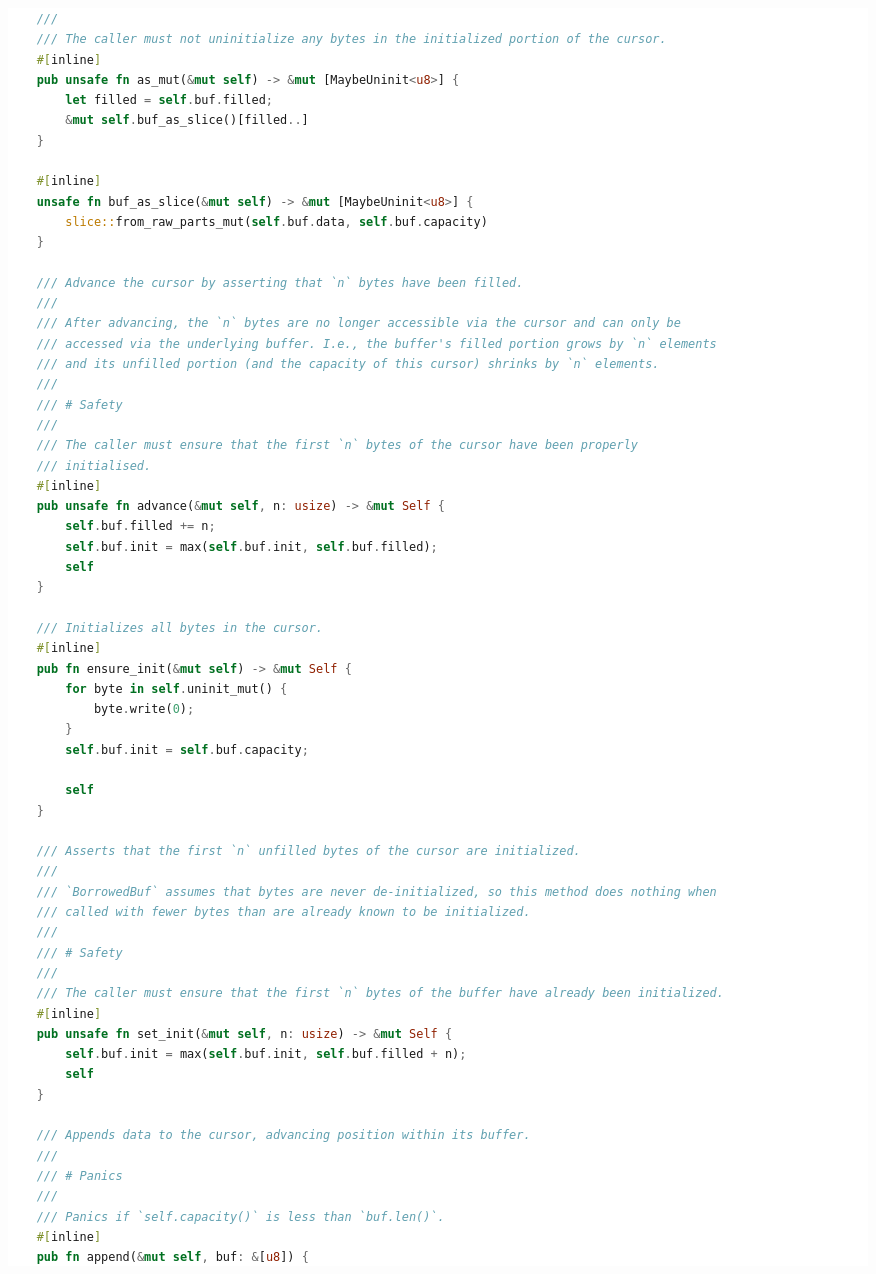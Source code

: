 ```rust
    ///
    /// The caller must not uninitialize any bytes in the initialized portion of the cursor.
    #[inline]
    pub unsafe fn as_mut(&mut self) -> &mut [MaybeUninit<u8>] {
        let filled = self.buf.filled;
        &mut self.buf_as_slice()[filled..]
    }

    #[inline]
    unsafe fn buf_as_slice(&mut self) -> &mut [MaybeUninit<u8>] {
        slice::from_raw_parts_mut(self.buf.data, self.buf.capacity)
    }

    /// Advance the cursor by asserting that `n` bytes have been filled.
    ///
    /// After advancing, the `n` bytes are no longer accessible via the cursor and can only be
    /// accessed via the underlying buffer. I.e., the buffer's filled portion grows by `n` elements
    /// and its unfilled portion (and the capacity of this cursor) shrinks by `n` elements.
    ///
    /// # Safety
    ///
    /// The caller must ensure that the first `n` bytes of the cursor have been properly
    /// initialised.
    #[inline]
    pub unsafe fn advance(&mut self, n: usize) -> &mut Self {
        self.buf.filled += n;
        self.buf.init = max(self.buf.init, self.buf.filled);
        self
    }

    /// Initializes all bytes in the cursor.
    #[inline]
    pub fn ensure_init(&mut self) -> &mut Self {
        for byte in self.uninit_mut() {
            byte.write(0);
        }
        self.buf.init = self.buf.capacity;

        self
    }

    /// Asserts that the first `n` unfilled bytes of the cursor are initialized.
    ///
    /// `BorrowedBuf` assumes that bytes are never de-initialized, so this method does nothing when
    /// called with fewer bytes than are already known to be initialized.
    ///
    /// # Safety
    ///
    /// The caller must ensure that the first `n` bytes of the buffer have already been initialized.
    #[inline]
    pub unsafe fn set_init(&mut self, n: usize) -> &mut Self {
        self.buf.init = max(self.buf.init, self.buf.filled + n);
        self
    }

    /// Appends data to the cursor, advancing position within its buffer.
    ///
    /// # Panics
    ///
    /// Panics if `self.capacity()` is less than `buf.len()`.
    #[inline]
    pub fn append(&mut self, buf: &[u8]) {
```